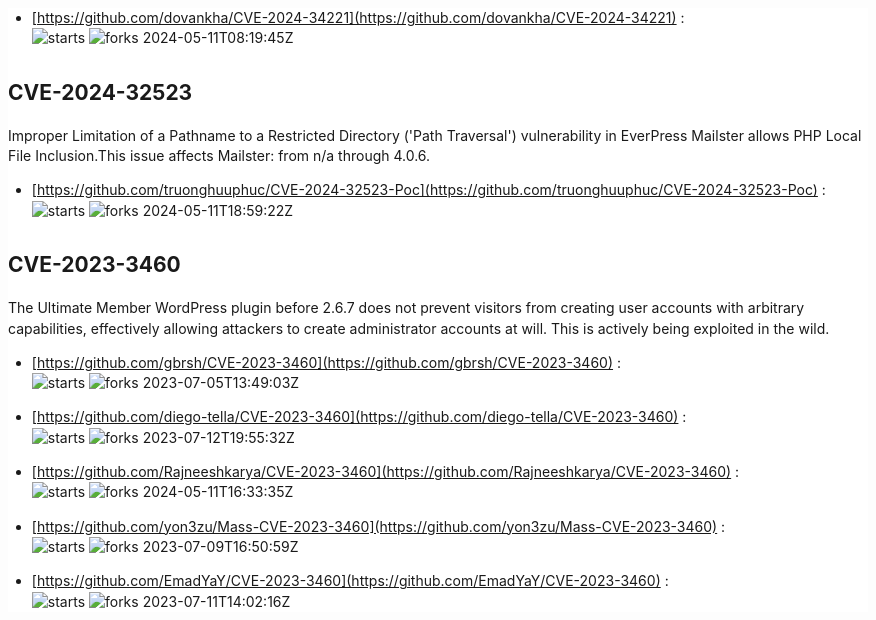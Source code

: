 - [https://github.com/dovankha/CVE-2024-34221](https://github.com/dovankha/CVE-2024-34221) :  
![starts](https://img.shields.io/github/stars/dovankha/CVE-2024-34221.svg) 
![forks](https://img.shields.io/github/forks/dovankha/CVE-2024-34221.svg) 
2024-05-11T08:19:45Z

## CVE-2024-32523
 Improper Limitation of a Pathname to a Restricted Directory ('Path Traversal') vulnerability in EverPress Mailster allows PHP Local File Inclusion.This issue affects Mailster: from n/a through 4.0.6.

- [https://github.com/truonghuuphuc/CVE-2024-32523-Poc](https://github.com/truonghuuphuc/CVE-2024-32523-Poc) :  
![starts](https://img.shields.io/github/stars/truonghuuphuc/CVE-2024-32523-Poc.svg) 
![forks](https://img.shields.io/github/forks/truonghuuphuc/CVE-2024-32523-Poc.svg) 
2024-05-11T18:59:22Z

## CVE-2023-3460
 The Ultimate Member WordPress plugin before 2.6.7 does not prevent visitors from creating user accounts with arbitrary capabilities, effectively allowing attackers to create administrator accounts at will. This is actively being exploited in the wild.

- [https://github.com/gbrsh/CVE-2023-3460](https://github.com/gbrsh/CVE-2023-3460) :  
![starts](https://img.shields.io/github/stars/gbrsh/CVE-2023-3460.svg) 
![forks](https://img.shields.io/github/forks/gbrsh/CVE-2023-3460.svg) 
2023-07-05T13:49:03Z

- [https://github.com/diego-tella/CVE-2023-3460](https://github.com/diego-tella/CVE-2023-3460) :  
![starts](https://img.shields.io/github/stars/diego-tella/CVE-2023-3460.svg) 
![forks](https://img.shields.io/github/forks/diego-tella/CVE-2023-3460.svg) 
2023-07-12T19:55:32Z

- [https://github.com/Rajneeshkarya/CVE-2023-3460](https://github.com/Rajneeshkarya/CVE-2023-3460) :  
![starts](https://img.shields.io/github/stars/Rajneeshkarya/CVE-2023-3460.svg) 
![forks](https://img.shields.io/github/forks/Rajneeshkarya/CVE-2023-3460.svg) 
2024-05-11T16:33:35Z

- [https://github.com/yon3zu/Mass-CVE-2023-3460](https://github.com/yon3zu/Mass-CVE-2023-3460) :  
![starts](https://img.shields.io/github/stars/yon3zu/Mass-CVE-2023-3460.svg) 
![forks](https://img.shields.io/github/forks/yon3zu/Mass-CVE-2023-3460.svg) 
2023-07-09T16:50:59Z

- [https://github.com/EmadYaY/CVE-2023-3460](https://github.com/EmadYaY/CVE-2023-3460) :  
![starts](https://img.shields.io/github/stars/EmadYaY/CVE-2023-3460.svg) 
![forks](https://img.shields.io/github/forks/EmadYaY/CVE-2023-3460.svg) 
2023-07-11T14:02:16Z
